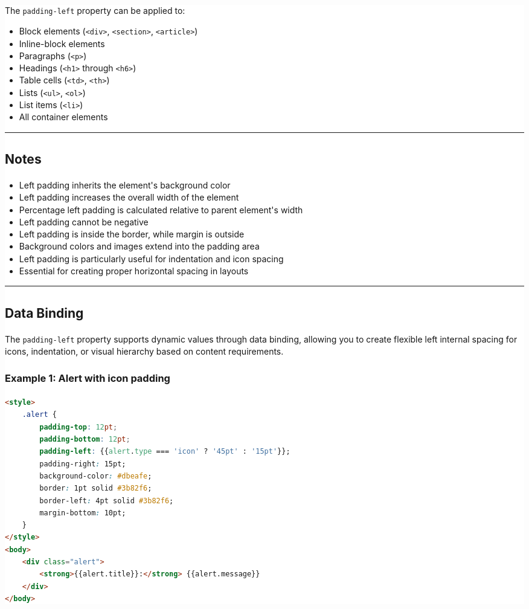 The `padding-left` property can be applied to:
- Block elements (`<div>`, `<section>`, `<article>`)
- Inline-block elements
- Paragraphs (`<p>`)
- Headings (`<h1>` through `<h6>`)
- Table cells (`<td>`, `<th>`)
- Lists (`<ul>`, `<ol>`)
- List items (`<li>`)
- All container elements

---

## Notes

- Left padding inherits the element's background color
- Left padding increases the overall width of the element
- Percentage left padding is calculated relative to parent element's width
- Left padding cannot be negative
- Left padding is inside the border, while margin is outside
- Background colors and images extend into the padding area
- Left padding is particularly useful for indentation and icon spacing
- Essential for creating proper horizontal spacing in layouts

---

## Data Binding

The `padding-left` property supports dynamic values through data binding, allowing you to create flexible left internal spacing for icons, indentation, or visual hierarchy based on content requirements.

### Example 1: Alert with icon padding

```html
<style>
    .alert {
        padding-top: 12pt;
        padding-bottom: 12pt;
        padding-left: {{alert.type === 'icon' ? '45pt' : '15pt'}};
        padding-right: 15pt;
        background-color: #dbeafe;
        border: 1pt solid #3b82f6;
        border-left: 4pt solid #3b82f6;
        margin-bottom: 10pt;
    }
</style>
<body>
    <div class="alert">
        <strong>{{alert.title}}:</strong> {{alert.message}}
    </div>
</body>
```
